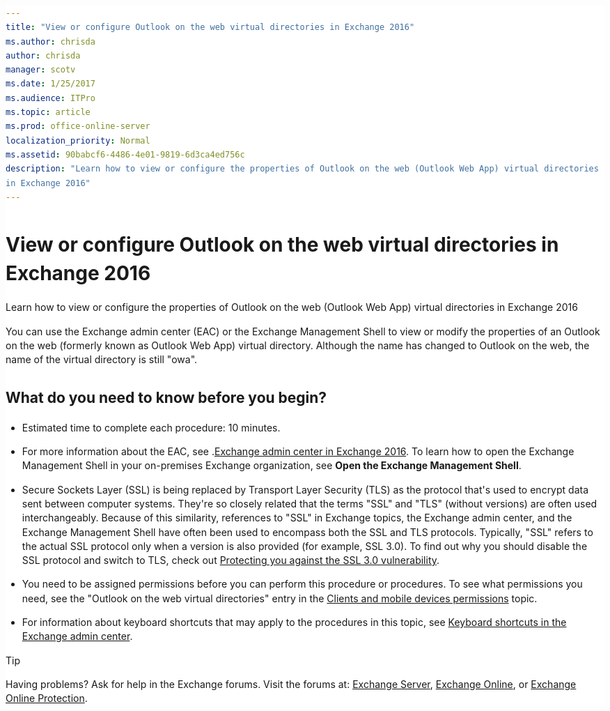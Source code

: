 ```yaml
---
title: "View or configure Outlook on the web virtual directories in Exchange 2016"
ms.author: chrisda
author: chrisda
manager: scotv
ms.date: 1/25/2017
ms.audience: ITPro
ms.topic: article
ms.prod: office-online-server
localization_priority: Normal
ms.assetid: 90babcf6-4486-4e01-9819-6d3ca4ed756c
description: "Learn how to view or configure the properties of Outlook on the web (Outlook Web App) virtual directories in Exchange 2016"
---
```


# View or configure Outlook on the web virtual directories in Exchange 2016

Learn how to view or configure the properties of Outlook on the web (Outlook Web App) virtual directories in Exchange 2016 
  
You can use the Exchange admin center (EAC) or the Exchange Management Shell to view or modify the properties of an Outlook on the web (formerly known as Outlook Web App) virtual directory. Although the name has changed to Outlook on the web, the name of the virtual directory is still "owa".
  
## What do you need to know before you begin?

- Estimated time to complete each procedure: 10 minutes.
    
- For more information about the EAC, see .[Exchange admin center in Exchange 2016](../../architecture/cas/eac.md). To learn how to open the Exchange Management Shell in your on-premises Exchange organization, see **Open the Exchange Management Shell**.
    
- Secure Sockets Layer (SSL) is being replaced by Transport Layer Security (TLS) as the protocol that's used to encrypt data sent between computer systems. They're so closely related that the terms "SSL" and "TLS" (without versions) are often used interchangeably. Because of this similarity, references to "SSL" in Exchange topics, the Exchange admin center, and the Exchange Management Shell have often been used to encompass both the SSL and TLS protocols. Typically, "SSL" refers to the actual SSL protocol only when a version is also provided (for example, SSL 3.0). To find out why you should disable the SSL protocol and switch to TLS, check out [Protecting you against the SSL 3.0 vulnerability](https://blogs.office.com/2014/10/29/protecting-ssl-3-0-vulnerability/).
    
- You need to be assigned permissions before you can perform this procedure or procedures. To see what permissions you need, see the "Outlook on the web virtual directories" entry in the [Clients and mobile devices permissions](../../permissions/feature-permissions/client-and-mobile-device-perms.md) topic. 
    
- For information about keyboard shortcuts that may apply to the procedures in this topic, see [Keyboard shortcuts in the Exchange admin center](../../about-documentation/eac-keyboard-shortcuts.md).
    
> [!TIP]
> Having problems? Ask for help in the Exchange forums. Visit the forums at: [Exchange Server](https://go.microsoft.com/fwlink/p/?linkId=60612), [Exchange Online](https://go.microsoft.com/fwlink/p/?linkId=267542), or [Exchange Online Protection](https://go.microsoft.com/fwlink/p/?linkId=285351). 
  